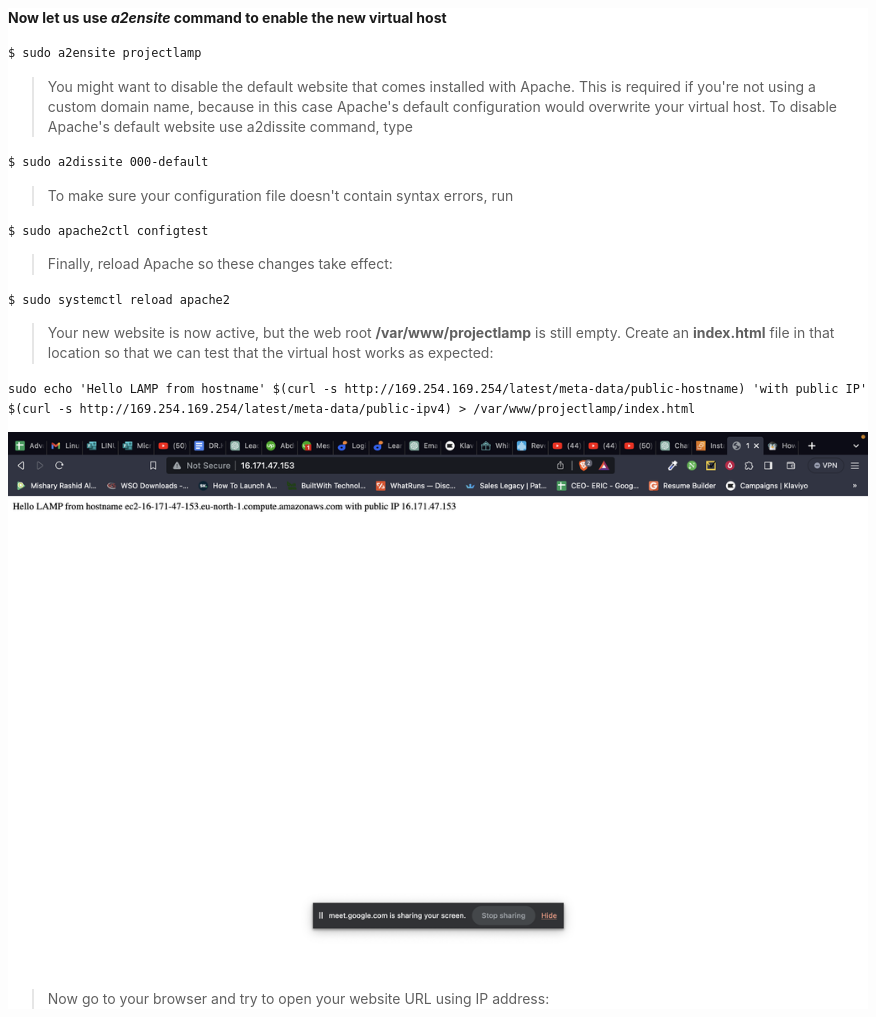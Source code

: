 **Now let us use _a2ensite_ command to enable the new virtual host**

`$ sudo a2ensite projectlamp`

> You might want to disable the default website that comes installed with Apache. This is required if you're not using a custom domain name, because in this case 
Apache's default configuration would overwrite your virtual host. To disable Apache's default website use a2dissite command, type

`$ sudo a2dissite 000-default`

> To make sure your configuration file doesn't contain syntax errors, run

`$ sudo apache2ctl configtest`

> Finally, reload Apache so these changes take effect:

`$ sudo systemctl reload apache2`

> Your new website is now active, but the web root **/var/www/projectlamp** is still empty. Create an **index.html** file in that location so that we can test that the virtual host works as expected:

`sudo echo 'Hello LAMP from hostname' $(curl -s http://169.254.169.254/latest/meta-data/public-hostname) 'with public IP' $(curl -s http://169.254.169.254/latest/meta-data/public-ipv4) > /var/www/projectlamp/index.html`

![Alt text](images/Host_name.png)

> Now go to your browser and try to open your website URL using IP address:

